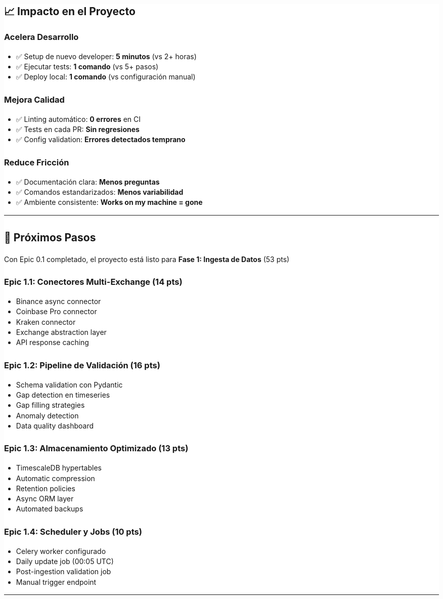 
## 📈 Impacto en el Proyecto

### Acelera Desarrollo
- ✅ Setup de nuevo developer: **5 minutos** (vs 2+ horas)
- ✅ Ejecutar tests: **1 comando** (vs 5+ pasos)
- ✅ Deploy local: **1 comando** (vs configuración manual)

### Mejora Calidad
- ✅ Linting automático: **0 errores** en CI
- ✅ Tests en cada PR: **Sin regresiones**
- ✅ Config validation: **Errores detectados temprano**

### Reduce Fricción
- ✅ Documentación clara: **Menos preguntas**
- ✅ Comandos estandarizados: **Menos variabilidad**
- ✅ Ambiente consistente: **Works on my machine = gone**

---

## 🎯 Próximos Pasos

Con Epic 0.1 completado, el proyecto está listo para **Fase 1: Ingesta de Datos** (53 pts)

### Epic 1.1: Conectores Multi-Exchange (14 pts)
- Binance async connector
- Coinbase Pro connector
- Kraken connector
- Exchange abstraction layer
- API response caching

### Epic 1.2: Pipeline de Validación (16 pts)
- Schema validation con Pydantic
- Gap detection en timeseries
- Gap filling strategies
- Anomaly detection
- Data quality dashboard

### Epic 1.3: Almacenamiento Optimizado (13 pts)
- TimescaleDB hypertables
- Automatic compression
- Retention policies
- Async ORM layer
- Automated backups

### Epic 1.4: Scheduler y Jobs (10 pts)
- Celery worker configurado
- Daily update job (00:05 UTC)
- Post-ingestion validation job
- Manual trigger endpoint

---